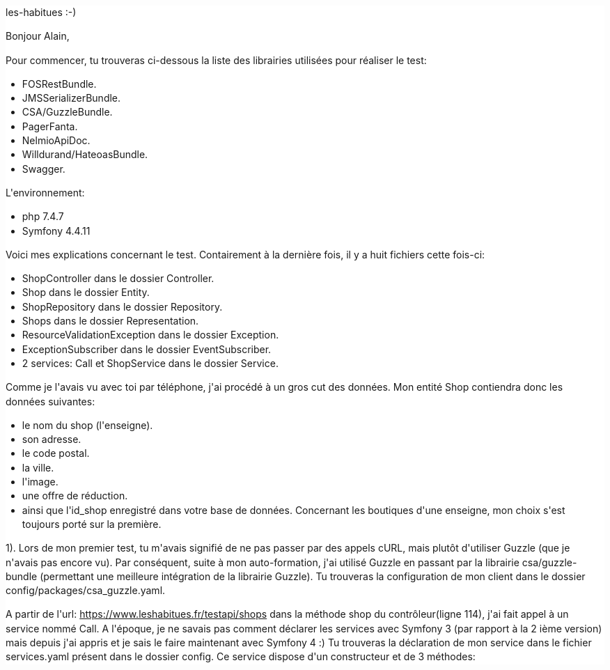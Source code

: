 les-habitues :-)

Bonjour Alain,

Pour commencer, tu trouveras ci-dessous la liste des librairies utilisées pour réaliser le test:
 
 - FOSRestBundle.
 - JMSSerializerBundle.
 - CSA/GuzzleBundle.
 - PagerFanta.
 - NelmioApiDoc.
 - Willdurand/HateoasBundle.
 - Swagger.
 
L'environnement:
 
 - php 7.4.7
 - Symfony 4.4.11

Voici mes explications concernant le test. Contairement à la dernière fois, il y a huit fichiers cette fois-ci: 
 
 - ShopController dans le dossier Controller.
 - Shop dans le dossier Entity.
 - ShopRepository dans le dossier Repository.
 - Shops dans le dossier Representation.
 - ResourceValidationException dans le dossier Exception.
 - ExceptionSubscriber dans le dossier EventSubscriber.
 - 2 services: Call et ShopService dans le dossier Service.

Comme je l'avais vu avec toi par téléphone, j'ai procédé à un gros cut des données. Mon entité Shop contiendra donc les données suivantes:

 - le nom du shop (l'enseigne).
 - son adresse.
 - le code postal.
 - la ville.
 - l'image.
 - une offre de réduction.
 - ainsi que l'id_shop enregistré dans votre base de données. Concernant les boutiques d'une enseigne, mon choix s'est toujours porté sur la première.


1). Lors de mon premier test, tu m'avais signifié de ne pas passer par des appels cURL, mais plutôt d'utiliser Guzzle (que je n'avais pas encore vu).
Par conséquent, suite à mon auto-formation, j'ai utilisé Guzzle en passant par la librairie csa/guzzle-bundle (permettant une meilleure intégration de la librairie Guzzle).
Tu trouveras la configuration de mon client dans le dossier config/packages/csa_guzzle.yaml.
 
A partir de l'url: https://www.leshabitues.fr/testapi/shops dans la méthode shop du contrôleur(ligne 114), j'ai fait appel à un service nommé Call.
A l'époque, je ne savais pas comment déclarer les services avec Symfony 3 (par rapport à la 2 ième version) mais depuis j'ai appris et je sais le faire maintenant avec Symfony 4 :)
Tu trouveras la déclaration de mon service dans le fichier services.yaml présent dans le dossier config.
Ce service dispose d'un constructeur et de 3 méthodes:
 